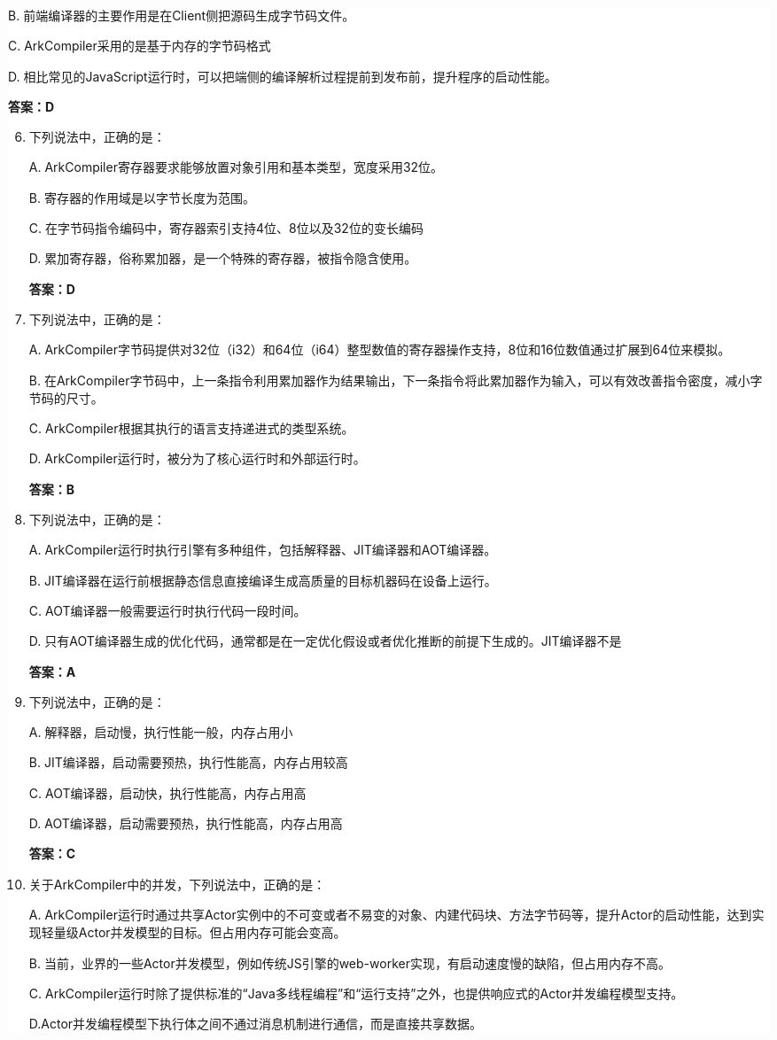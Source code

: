    B. 前端编译器的主要作用是在Client侧把源码生成字节码文件。
   
   C. ArkCompiler采用的是基于内存的字节码格式
   
   D. 相比常见的JavaScript运行时，可以把端侧的编译解析过程提前到发布前，提升程序的启动性能。
   
   **答案：D**

6. 下列说法中，正确的是：
   
   A. ArkCompiler寄存器要求能够放置对象引用和基本类型，宽度采用32位。
   
   B. 寄存器的作用域是以字节长度为范围。
   
   C. 在字节码指令编码中，寄存器索引支持4位、8位以及32位的变长编码
   
   D. 累加寄存器，俗称累加器，是一个特殊的寄存器，被指令隐含使用。
   
   **答案：D**

7. 下列说法中，正确的是：
   
   A. ArkCompiler字节码提供对32位（i32）和64位（i64）整型数值的寄存器操作支持，8位和16位数值通过扩展到64位来模拟。
   
   B. 在ArkCompiler字节码中，上一条指令利用累加器作为结果输出，下一条指令将此累加器作为输入，可以有效改善指令密度，减小字节码的尺寸。
   
   C. ArkCompiler根据其执行的语言支持递进式的类型系统。
   
   D. ArkCompiler运行时，被分为了核心运行时和外部运行时。
   
   **答案：B**

8. 下列说法中，正确的是：
   
   A. ArkCompiler运行时执行引擎有多种组件，包括解释器、JIT编译器和AOT编译器。
   
   B. JIT编译器在运行前根据静态信息直接编译生成高质量的目标机器码在设备上运行。
   
   C. AOT编译器一般需要运行时执行代码一段时间。
   
   D. 只有AOT编译器生成的优化代码，通常都是在一定优化假设或者优化推断的前提下生成的。JIT编译器不是
   
   **答案：A**

9. 下列说法中，正确的是：
   
   A. 解释器，启动慢，执行性能一般，内存占用小
   
   B. JIT编译器，启动需要预热，执行性能高，内存占用较高
   
   C. AOT编译器，启动快，执行性能高，内存占用高
   
   D. AOT编译器，启动需要预热，执行性能高，内存占用高
   
   **答案：C**

10. 关于ArkCompiler中的并发，下列说法中，正确的是：
    
    A. ArkCompiler运行时通过共享Actor实例中的不可变或者不易变的对象、内建代码块、方法字节码等，提升Actor的启动性能，达到实现轻量级Actor并发模型的目标。但占用内存可能会变高。
    
    B. 当前，业界的一些Actor并发模型，例如传统JS引擎的web-worker实现，有启动速度慢的缺陷，但占用内存不高。
    
    C. ArkCompiler运行时除了提供标准的“Java多线程编程”和“运行支持”之外，也提供响应式的Actor并发编程模型支持。
    
    D.Actor并发编程模型下执行体之间不通过消息机制进行通信，而是直接共享数据。
    